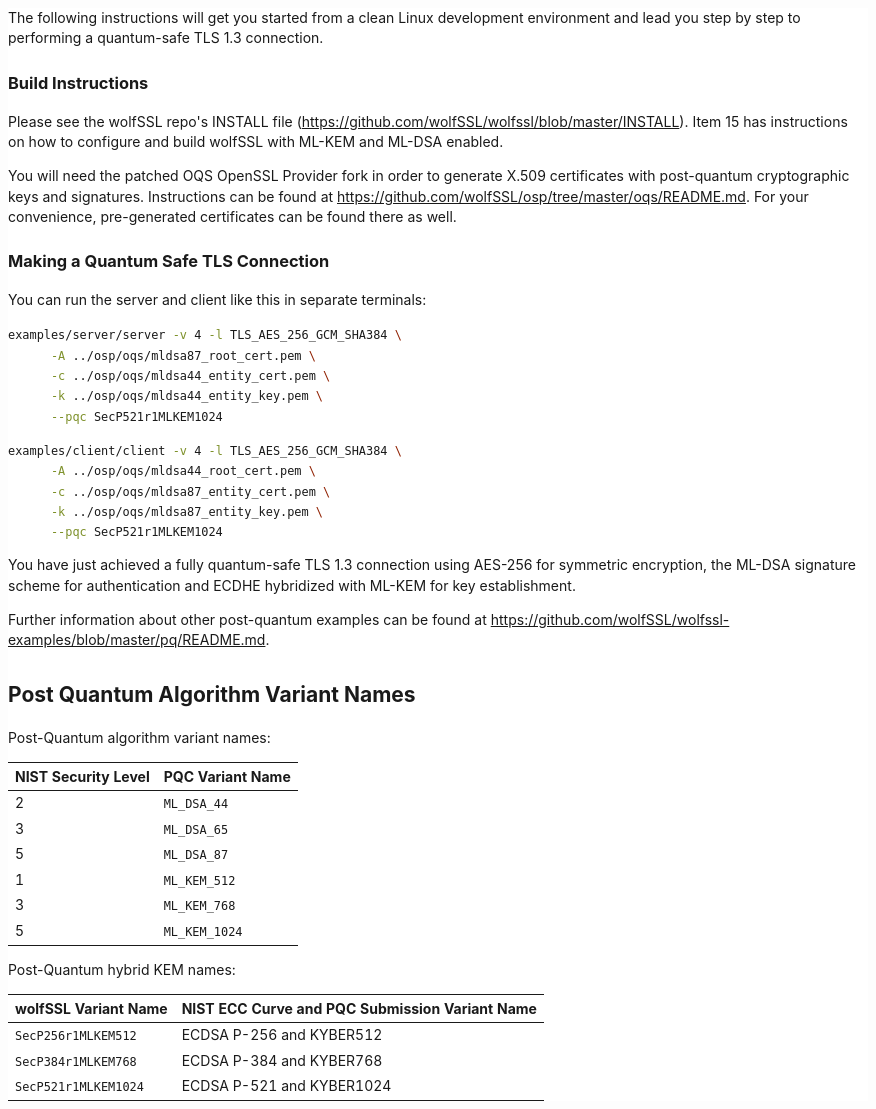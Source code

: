 The following instructions will get you started from a clean Linux development environment and lead you step by step to performing a quantum-safe TLS 1.3 connection.

### Build Instructions

Please see the wolfSSL repo's INSTALL file (https://github.com/wolfSSL/wolfssl/blob/master/INSTALL). Item 15 has instructions on how to configure and build wolfSSL with ML-KEM and ML-DSA enabled.

You will need the patched OQS OpenSSL Provider fork in order to generate X.509 certificates with post-quantum cryptographic keys and signatures. Instructions can be found at https://github.com/wolfSSL/osp/tree/master/oqs/README.md. For your convenience, pre-generated certificates can be found there as well.

### Making a Quantum Safe TLS Connection

You can run the server and client like this in separate terminals:

```sh
examples/server/server -v 4 -l TLS_AES_256_GCM_SHA384 \
      -A ../osp/oqs/mldsa87_root_cert.pem \
      -c ../osp/oqs/mldsa44_entity_cert.pem \
      -k ../osp/oqs/mldsa44_entity_key.pem \
      --pqc SecP521r1MLKEM1024
```

```sh
examples/client/client -v 4 -l TLS_AES_256_GCM_SHA384 \
      -A ../osp/oqs/mldsa44_root_cert.pem \
      -c ../osp/oqs/mldsa87_entity_cert.pem \
      -k ../osp/oqs/mldsa87_entity_key.pem \
      --pqc SecP521r1MLKEM1024
```

You have just achieved a fully quantum-safe TLS 1.3 connection using AES-256 for symmetric encryption, the ML-DSA signature scheme for authentication and ECDHE hybridized with ML-KEM for key establishment.

Further information about other post-quantum examples can be found at https://github.com/wolfSSL/wolfssl-examples/blob/master/pq/README.md.

## Post Quantum Algorithm Variant Names

Post-Quantum algorithm variant names: 

NIST Security Level   |  PQC Variant Name
--------------------  |  ---------------------------
2                     |  `ML_DSA_44`
3                     |  `ML_DSA_65`
5                     |  `ML_DSA_87`
1                     |  `ML_KEM_512`
3                     |  `ML_KEM_768`
5                     |  `ML_KEM_1024`

Post-Quantum hybrid KEM names:

wolfSSL Variant Name  |  NIST ECC Curve and PQC Submission Variant Name
--------------------  |  ----------------------------------------------
`SecP256r1MLKEM512`   |  ECDSA P-256 and KYBER512
`SecP384r1MLKEM768`   |  ECDSA P-384 and KYBER768
`SecP521r1MLKEM1024`  |  ECDSA P-521 and KYBER1024
